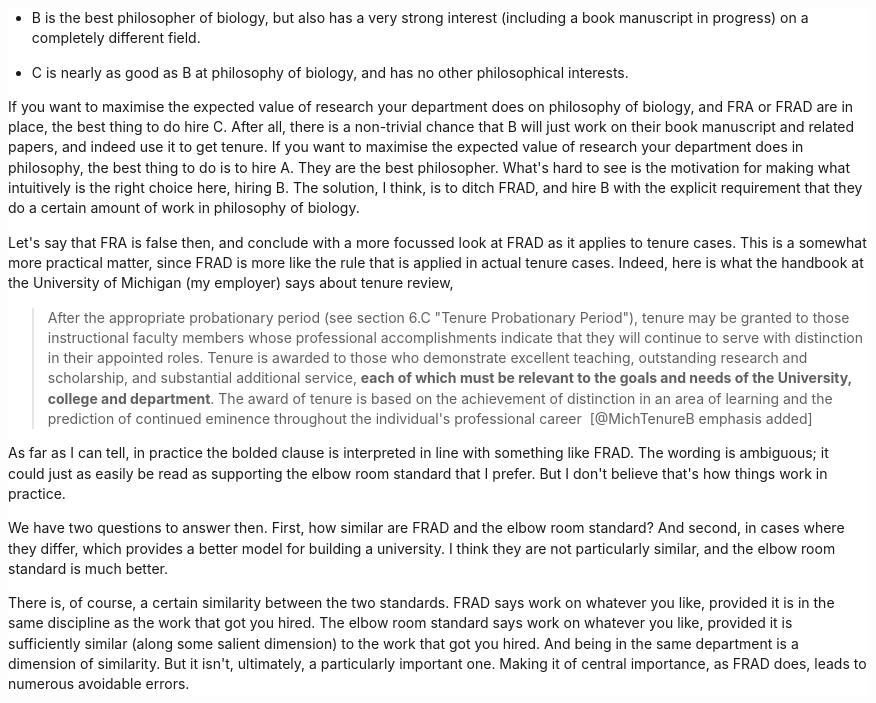 -   B is the best philosopher of biology, but also has a very strong
    interest (including a book manuscript in progress) on a completely
    different field.

-   C is nearly as good as B at philosophy of biology, and has no other
    philosophical interests.

If you want to maximise the expected value of research your department
does on philosophy of biology, and FRA or FRAD are in place, the best
thing to do hire C. After all, there is a non-trivial chance that B will
just work on their book manuscript and related papers, and indeed use it
to get tenure. If you want to maximise the expected value of research
your department does in philosophy, the best thing to do is to hire A.
They are the best philosopher. What's hard to see is the motivation for
making what intuitively is the right choice here, hiring B. The
solution, I think, is to ditch FRAD, and hire B with the explicit
requirement that they do a certain amount of work in philosophy of
biology.

Let's say that FRA is false then, and conclude with a more focussed look
at FRAD as it applies to tenure cases. This is a somewhat more practical
matter, since FRAD is more like the rule that is applied in actual
tenure cases. Indeed, here is what the handbook at the University of
Michigan (my employer) says about tenure review,

> After the appropriate probationary period (see section 6.C "Tenure
> Probationary Period"), tenure may be granted to those instructional
> faculty members whose professional accomplishments indicate that they
> will continue to serve with distinction in their appointed roles.
> Tenure is awarded to those who demonstrate excellent teaching,
> outstanding research and scholarship, and substantial additional
> service, **each of which must be relevant to the goals and needs of
> the University, college and department**. The award of tenure is based
> on the achievement of distinction in an area of learning and the
> prediction of continued eminence throughout the individual's
> professional career  [@MichTenureB emphasis added]

As far as I can tell, in practice the bolded clause is interpreted in
line with something like FRAD. The wording is ambiguous; it could just
as easily be read as supporting the elbow room standard that I prefer.
But I don't believe that's how things work in practice.

We have two questions to answer then. First, how similar are FRAD and
the elbow room standard? And second, in cases where they differ, which
provides a better model for building a university. I think they are not
particularly similar, and the elbow room standard is much better.

There is, of course, a certain similarity between the two standards.
FRAD says work on whatever you like, provided it is in the same
discipline as the work that got you hired. The elbow room standard says
work on whatever you like, provided it is sufficiently similar (along
some salient dimension) to the work that got you hired. And being in the
same department is a dimension of similarity. But it isn't, ultimately,
a particularly important one. Making it of central importance, as FRAD
does, leads to numerous avoidable errors.


[^1]: Retrieved from
[^2]: Just to be clear, I'm not denying that the arguments given below
[^3]: I will use the term 'university' here for any post-secondary
[^4]: As I'll return to below, the main way the issues I'm discussing
[^5]: I wasn't hired to write articles like this one, but there isn't, I
[^6]: There is an important caveat here. It would be completely
[^7]: Full disclosure: I have a book manuscript under review with a long
[^8]: Sarah-Jane Leslie's work (with various colleagues) has shown that
[^9]: As of November 16, 2016, there were 209 jobs advertised on
[^10]: Academia is hardly the only place where this is the ideal.
[^11]: This principle traces back at least to @Keynes1936 [Ch. 6].
[^12]: By analogy, it's a good thing that Ann Arbor has a city council,
[^13]: Compare the discussion of academic freedom and the requirement to